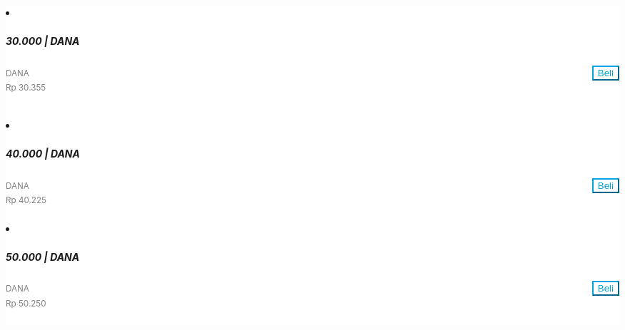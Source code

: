 <div>
</div>
</li>
<li>
<div id="list">
<div class="container">
<h5>30.000 | DANA</h5>
<a href="https://aufacell.bukaolshop.site/produk/dana-30-000-707097"><button style="float:right;border-color:#00a5df;color:#00a5df
;background:none;" class="btn btn-success">Beli</button></a>             

<small style="color:grey;">DANA</small><br/>
<small style="color:grey;">Rp 30.355</small> 
<br/>
<small style="color:transparent;">error89</small> 
<small style="color:transparent;">eror67</small>                        
</div>
</div>
</li>

<li>
<div id="list">
<div class="container">
<h5>40.000 | DANA</h5>
<a href="https://aufacell.bukaolshop.site/produk/dana-40-000-707099"><button style="float:right;border-color:#00a5df;color:#00a5df;background:none;" class="btn btn-success">Beli</button></a>
<small style="color:grey;">DANA</small><br />
<small style="color:grey;">Rp 40.225</small>
<br />
<small style="color:transparent;">error89</small>
<small style="color:transparent;">eror67</small>

</div>
</div>
</li>

<li>
<div id="list">
<div class="container">
<h5>50.000 | DANA</h5>
<a href="https://aufacell.bukaolshop.site/produk/dana-50-000-707100"><button style="float:right;border-color:#00a5df;color:#00a5df;background:none;" class="btn btn-success">Beli</button></a>
<small style="color:grey;">DANA</small><br />
<small style="color:grey;">Rp 50.250</small>
<br />
<small style="color:transparent;">error89</small>
<small style="color:transparent;">eror67</small>
</div>
</div>
</li>



</body>
</html>
